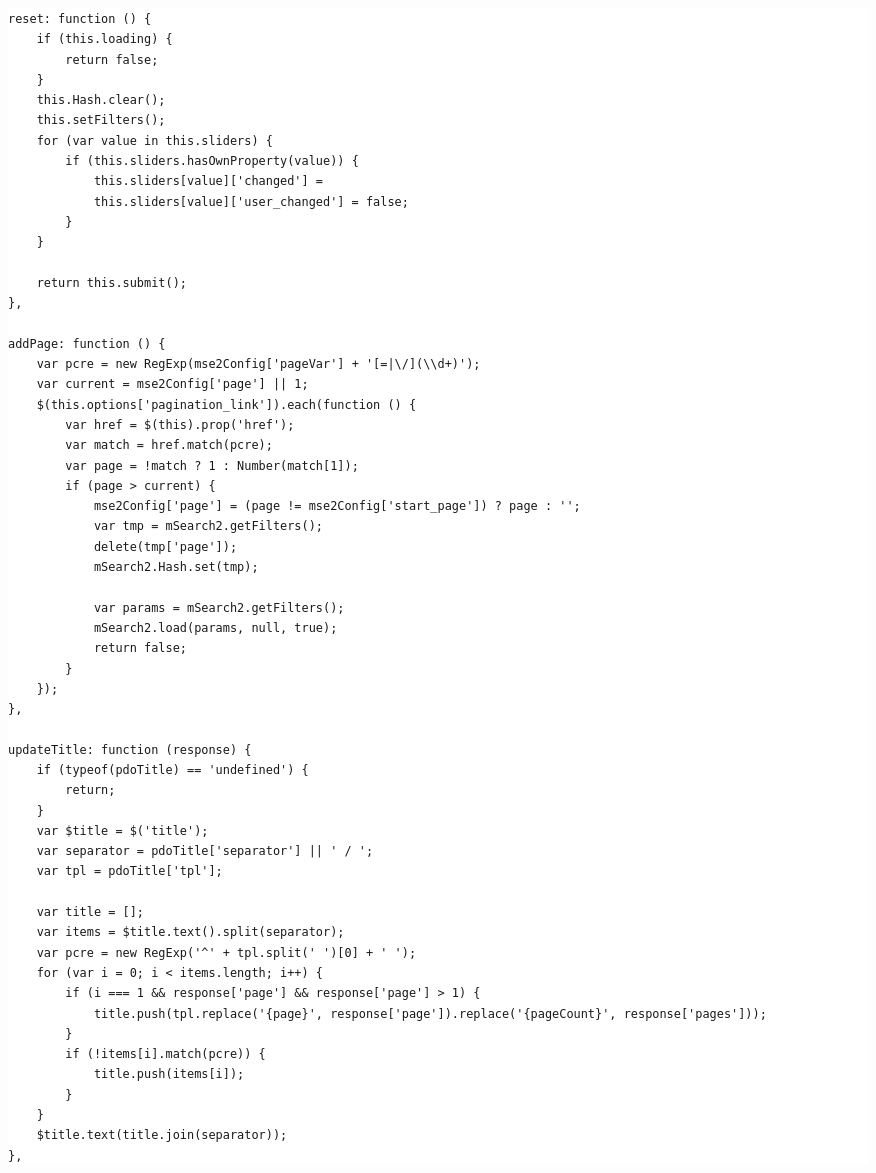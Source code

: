     reset: function () {
        if (this.loading) {
            return false;
        }
        this.Hash.clear();
        this.setFilters();
        for (var value in this.sliders) {
            if (this.sliders.hasOwnProperty(value)) {
                this.sliders[value]['changed'] =
                this.sliders[value]['user_changed'] = false;
            }
        }

        return this.submit();
    },

    addPage: function () {
        var pcre = new RegExp(mse2Config['pageVar'] + '[=|\/](\\d+)');
        var current = mse2Config['page'] || 1;
        $(this.options['pagination_link']).each(function () {
            var href = $(this).prop('href');
            var match = href.match(pcre);
            var page = !match ? 1 : Number(match[1]);
            if (page > current) {
                mse2Config['page'] = (page != mse2Config['start_page']) ? page : '';
                var tmp = mSearch2.getFilters();
                delete(tmp['page']);
                mSearch2.Hash.set(tmp);

                var params = mSearch2.getFilters();
                mSearch2.load(params, null, true);
                return false;
            }
        });
    },

    updateTitle: function (response) {
        if (typeof(pdoTitle) == 'undefined') {
            return;
        }
        var $title = $('title');
        var separator = pdoTitle['separator'] || ' / ';
        var tpl = pdoTitle['tpl'];

        var title = [];
        var items = $title.text().split(separator);
        var pcre = new RegExp('^' + tpl.split(' ')[0] + ' ');
        for (var i = 0; i < items.length; i++) {
            if (i === 1 && response['page'] && response['page'] > 1) {
                title.push(tpl.replace('{page}', response['page']).replace('{pageCount}', response['pages']));
            }
            if (!items[i].match(pcre)) {
                title.push(items[i]);
            }
        }
        $title.text(title.join(separator));
    },
